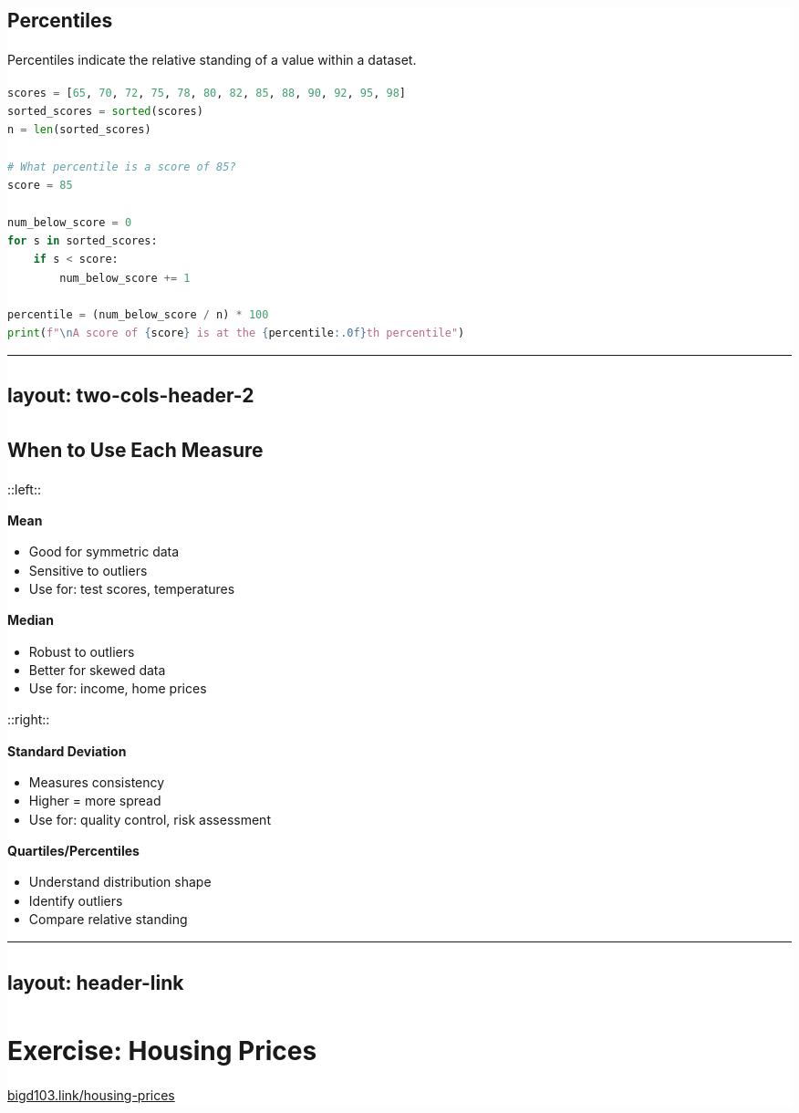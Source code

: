 
## Percentiles

Percentiles indicate the relative standing of a value within a dataset.

```python {monaco-run} {autorun: false}
scores = [65, 70, 72, 75, 78, 80, 82, 85, 88, 90, 92, 95, 98]
sorted_scores = sorted(scores)
n = len(sorted_scores)

# What percentile is a score of 85?
score = 85

num_below_score = 0
for s in sorted_scores:
    if s < score:
        num_below_score += 1

percentile = (num_below_score / n) * 100
print(f"\nA score of {score} is at the {percentile:.0f}th percentile")
```

---
layout: two-cols-header-2
---

## When to Use Each Measure

::left::

**Mean**
- Good for symmetric data
- Sensitive to outliers
- Use for: test scores, temperatures

**Median**
- Robust to outliers
- Better for skewed data
- Use for: income, home prices

::right::

**Standard Deviation**
- Measures consistency
- Higher = more spread
- Use for: quality control, risk assessment

**Quartiles/Percentiles**
- Understand distribution shape
- Identify outliers
- Compare relative standing

---
layout: header-link
---

# Exercise: Housing Prices

[bigd103.link/housing-prices](https://bigd103.link/housing-prices)